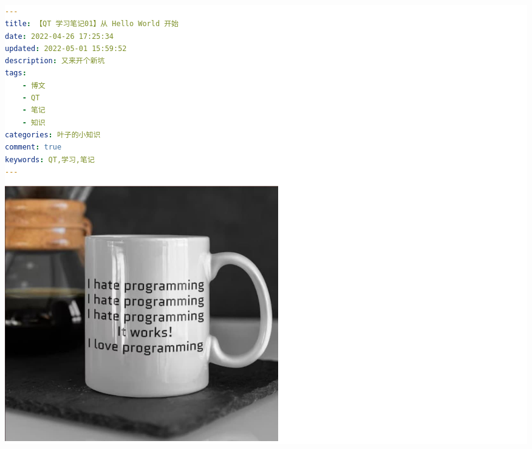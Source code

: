 ```yaml
---
title: 【QT 学习笔记01】从 Hello World 开始
date: 2022-04-26 17:25:34
updated: 2022-05-01 15:59:52
description: 又来开个新坑
tags: 
    - 博文
    - QT
    - 笔记
    - 知识
categories: 叶子的小知识
comment: true
keywords: QT,学习,笔记
---
```


<img src="/images/QT-learning-note-01/iloveprogramming.jpg" width="450" alt="iloveprogramming" />
